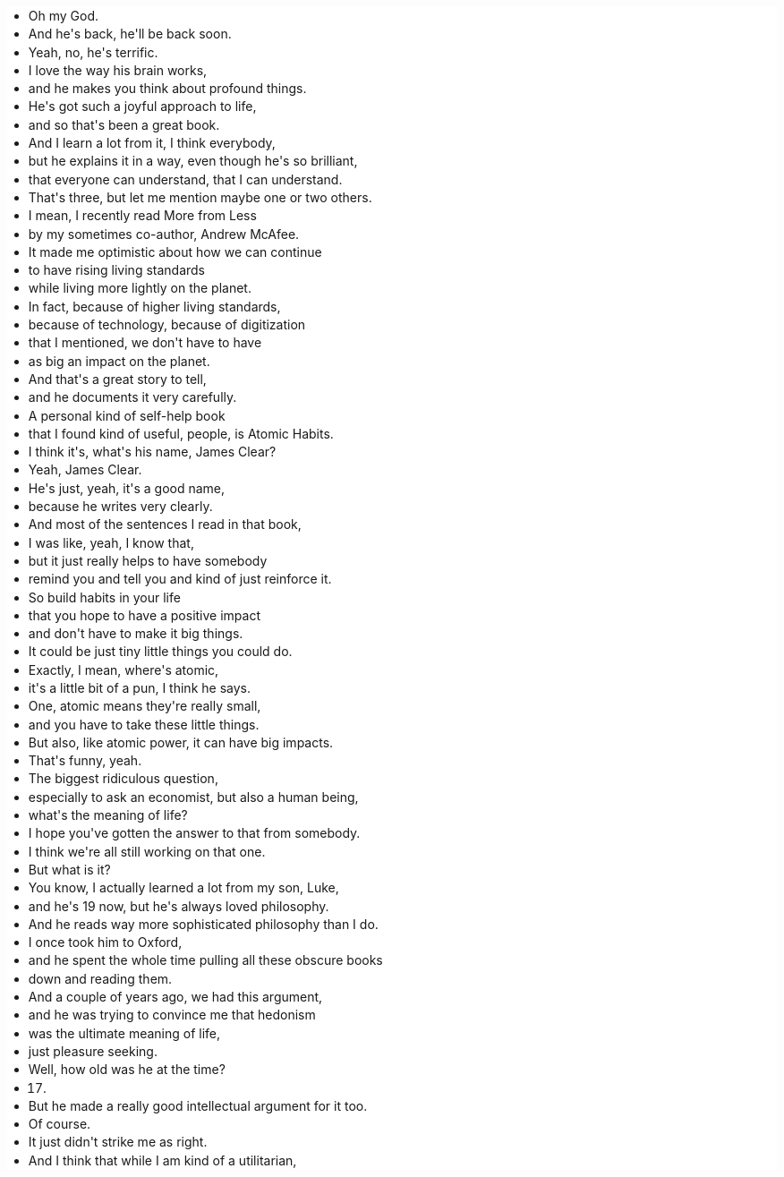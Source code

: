 *  Oh my God.
*  And he's back, he'll be back soon.
*  Yeah, no, he's terrific.
*  I love the way his brain works,
*  and he makes you think about profound things.
*  He's got such a joyful approach to life,
*  and so that's been a great book.
*  And I learn a lot from it, I think everybody,
*  but he explains it in a way, even though he's so brilliant,
*  that everyone can understand, that I can understand.
*  That's three, but let me mention maybe one or two others.
*  I mean, I recently read More from Less
*  by my sometimes co-author, Andrew McAfee.
*  It made me optimistic about how we can continue
*  to have rising living standards
*  while living more lightly on the planet.
*  In fact, because of higher living standards,
*  because of technology, because of digitization
*  that I mentioned, we don't have to have
*  as big an impact on the planet.
*  And that's a great story to tell,
*  and he documents it very carefully.
*  A personal kind of self-help book
*  that I found kind of useful, people, is Atomic Habits.
*  I think it's, what's his name, James Clear?
*  Yeah, James Clear.
*  He's just, yeah, it's a good name,
*  because he writes very clearly.
*  And most of the sentences I read in that book,
*  I was like, yeah, I know that,
*  but it just really helps to have somebody
*  remind you and tell you and kind of just reinforce it.
*  So build habits in your life
*  that you hope to have a positive impact
*  and don't have to make it big things.
*  It could be just tiny little things you could do.
*  Exactly, I mean, where's atomic,
*  it's a little bit of a pun, I think he says.
*  One, atomic means they're really small,
*  and you have to take these little things.
*  But also, like atomic power, it can have big impacts.
*  That's funny, yeah.
*  The biggest ridiculous question,
*  especially to ask an economist, but also a human being,
*  what's the meaning of life?
*  I hope you've gotten the answer to that from somebody.
*  I think we're all still working on that one.
*  But what is it?
*  You know, I actually learned a lot from my son, Luke,
*  and he's 19 now, but he's always loved philosophy.
*  And he reads way more sophisticated philosophy than I do.
*  I once took him to Oxford,
*  and he spent the whole time pulling all these obscure books
*  down and reading them.
*  And a couple of years ago, we had this argument,
*  and he was trying to convince me that hedonism
*  was the ultimate meaning of life,
*  just pleasure seeking.
*  Well, how old was he at the time?
*  17.
*  But he made a really good intellectual argument for it too.
*  Of course.
*  It just didn't strike me as right.
*  And I think that while I am kind of a utilitarian,